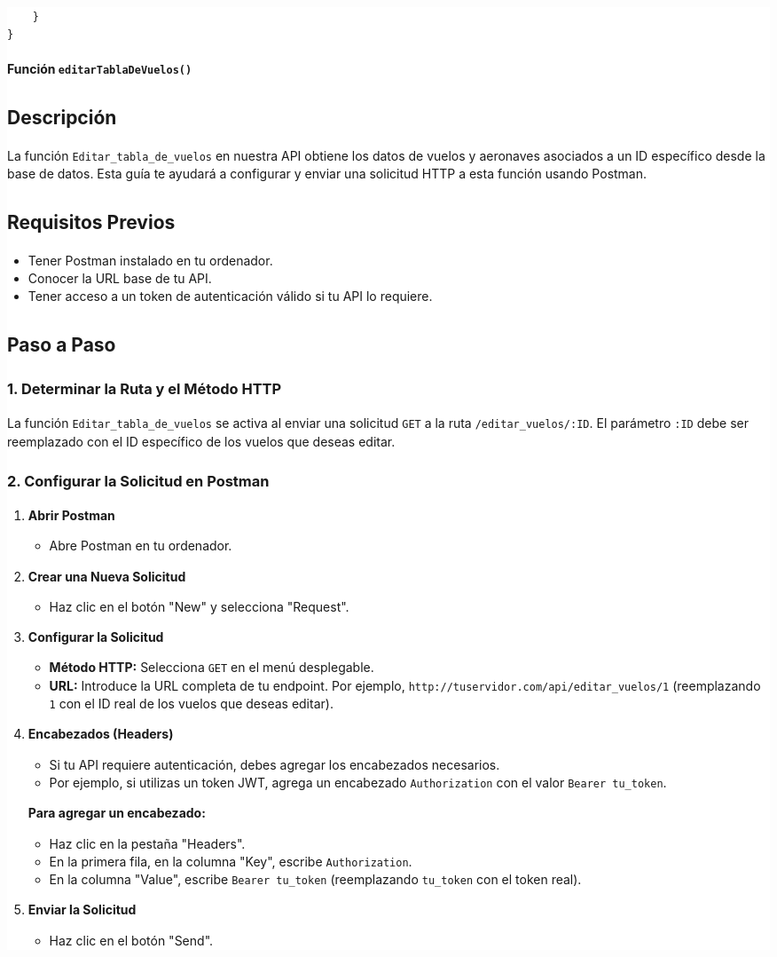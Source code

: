 ```php
    }
}

```

#### Función `editarTablaDeVuelos()`

## Descripción

La función `Editar_tabla_de_vuelos` en nuestra API obtiene los datos de vuelos y aeronaves asociados a un ID específico desde la base de datos. Esta guía te ayudará a configurar y enviar una solicitud HTTP a esta función usando Postman.

## Requisitos Previos

- Tener Postman instalado en tu ordenador.
- Conocer la URL base de tu API.
- Tener acceso a un token de autenticación válido si tu API lo requiere.

## Paso a Paso

### 1. Determinar la Ruta y el Método HTTP

La función `Editar_tabla_de_vuelos` se activa al enviar una solicitud `GET` a la ruta `/editar_vuelos/:ID`. El parámetro `:ID` debe ser reemplazado con el ID específico de los vuelos que deseas editar.

### 2. Configurar la Solicitud en Postman

1. **Abrir Postman**
   - Abre Postman en tu ordenador.

2. **Crear una Nueva Solicitud**
   - Haz clic en el botón "New" y selecciona "Request".

3. **Configurar la Solicitud**
   - **Método HTTP:** Selecciona `GET` en el menú desplegable.
   - **URL:** Introduce la URL completa de tu endpoint. Por ejemplo, `http://tuservidor.com/api/editar_vuelos/1` (reemplazando `1` con el ID real de los vuelos que deseas editar).

4. **Encabezados (Headers)**
   - Si tu API requiere autenticación, debes agregar los encabezados necesarios.
   - Por ejemplo, si utilizas un token JWT, agrega un encabezado `Authorization` con el valor `Bearer tu_token`.

   **Para agregar un encabezado:**
   - Haz clic en la pestaña "Headers".
   - En la primera fila, en la columna "Key", escribe `Authorization`.
   - En la columna "Value", escribe `Bearer tu_token` (reemplazando `tu_token` con el token real).

5. **Enviar la Solicitud**
   - Haz clic en el botón "Send".
